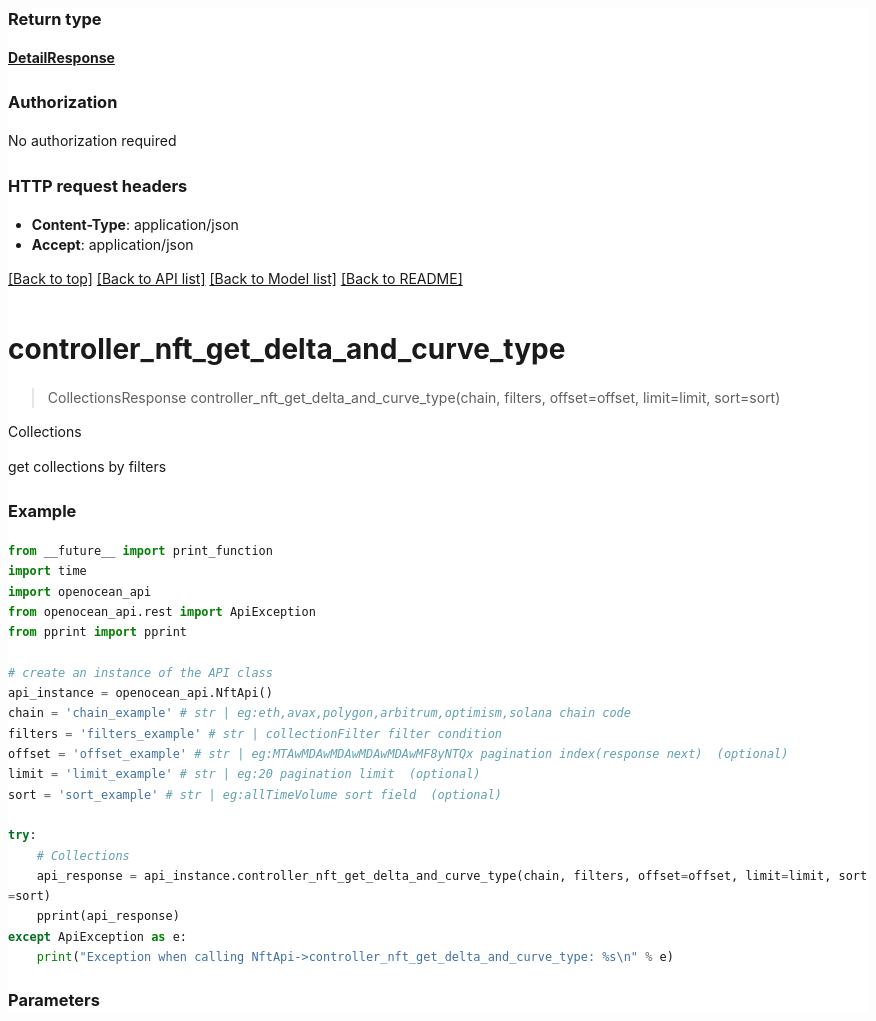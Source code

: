 ### Return type

[**DetailResponse**](DetailResponse.md)

### Authorization

No authorization required

### HTTP request headers

 - **Content-Type**: application/json
 - **Accept**: application/json

[[Back to top]](#) [[Back to API list]](../README.md#documentation-for-api-endpoints) [[Back to Model list]](../README.md#documentation-for-models) [[Back to README]](../README.md)

# **controller_nft_get_delta_and_curve_type**
> CollectionsResponse controller_nft_get_delta_and_curve_type(chain, filters, offset=offset, limit=limit, sort=sort)

Collections 

get collections by filters 

### Example
```python
from __future__ import print_function
import time
import openocean_api
from openocean_api.rest import ApiException
from pprint import pprint

# create an instance of the API class
api_instance = openocean_api.NftApi()
chain = 'chain_example' # str | eg:eth,avax,polygon,arbitrum,optimism,solana chain code 
filters = 'filters_example' # str | collectionFilter filter condition 
offset = 'offset_example' # str | eg:MTAwMDAwMDAwMDAwMDAwMF8yNTQx pagination index(response next)  (optional)
limit = 'limit_example' # str | eg:20 pagination limit  (optional)
sort = 'sort_example' # str | eg:allTimeVolume sort field  (optional)

try:
    # Collections 
    api_response = api_instance.controller_nft_get_delta_and_curve_type(chain, filters, offset=offset, limit=limit, sort=sort)
    pprint(api_response)
except ApiException as e:
    print("Exception when calling NftApi->controller_nft_get_delta_and_curve_type: %s\n" % e)
```

### Parameters
